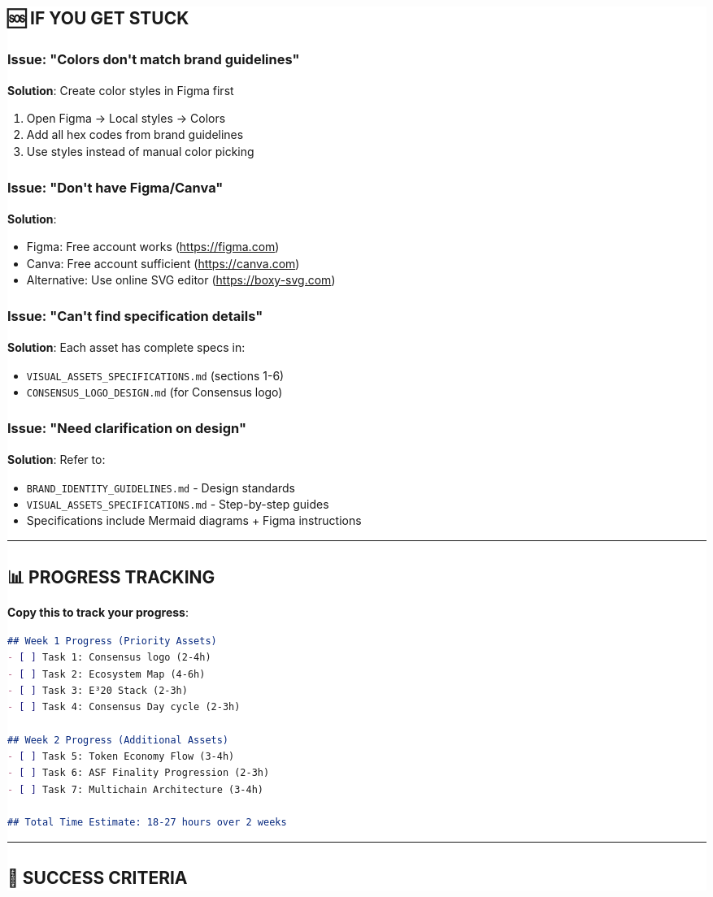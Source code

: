
## 🆘 IF YOU GET STUCK

### Issue: "Colors don't match brand guidelines"
**Solution**: Create color styles in Figma first
1. Open Figma → Local styles → Colors
2. Add all hex codes from brand guidelines
3. Use styles instead of manual color picking

### Issue: "Don't have Figma/Canva"
**Solution**:
- Figma: Free account works (https://figma.com)
- Canva: Free account sufficient (https://canva.com)
- Alternative: Use online SVG editor (https://boxy-svg.com)

### Issue: "Can't find specification details"
**Solution**: Each asset has complete specs in:
- `VISUAL_ASSETS_SPECIFICATIONS.md` (sections 1-6)
- `CONSENSUS_LOGO_DESIGN.md` (for Consensus logo)

### Issue: "Need clarification on design"
**Solution**: Refer to:
- `BRAND_IDENTITY_GUIDELINES.md` - Design standards
- `VISUAL_ASSETS_SPECIFICATIONS.md` - Step-by-step guides
- Specifications include Mermaid diagrams + Figma instructions

---

## 📊 PROGRESS TRACKING

**Copy this to track your progress**:

```markdown
## Week 1 Progress (Priority Assets)
- [ ] Task 1: Consensus logo (2-4h)
- [ ] Task 2: Ecosystem Map (4-6h)
- [ ] Task 3: E³20 Stack (2-3h)
- [ ] Task 4: Consensus Day cycle (2-3h)

## Week 2 Progress (Additional Assets)
- [ ] Task 5: Token Economy Flow (3-4h)
- [ ] Task 6: ASF Finality Progression (2-3h)
- [ ] Task 7: Multichain Architecture (3-4h)

## Total Time Estimate: 18-27 hours over 2 weeks
```

---

## 🎯 SUCCESS CRITERIA
